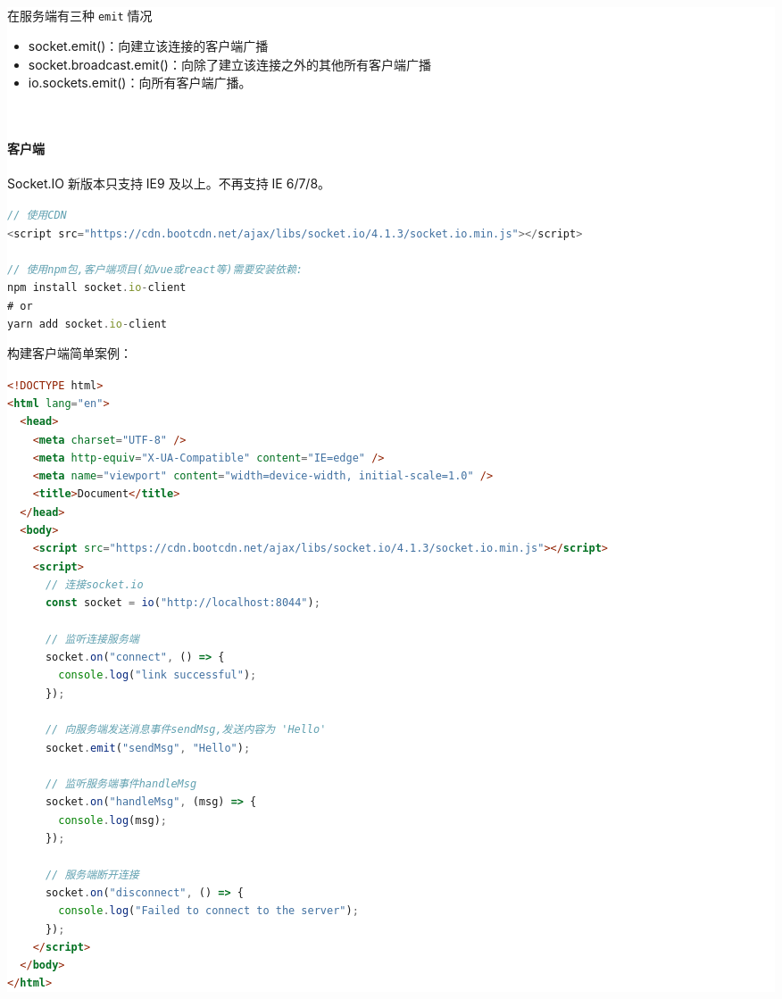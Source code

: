 在服务端有三种 `emit` 情况

- socket.emit()：向建立该连接的客户端广播
- socket.broadcast.emit()：向除了建立该连接之外的其他所有客户端广播
- io.sockets.emit()：向所有客户端广播。

&nbsp;

#### 客户端

Socket.IO 新版本只支持 IE9 及以上。不再支持 IE 6/7/8。

```js
// 使用CDN
<script src="https://cdn.bootcdn.net/ajax/libs/socket.io/4.1.3/socket.io.min.js"></script>

// 使用npm包,客户端项目(如vue或react等)需要安装依赖:
npm install socket.io-client
# or
yarn add socket.io-client
```

构建客户端简单案例：

```html
<!DOCTYPE html>
<html lang="en">
  <head>
    <meta charset="UTF-8" />
    <meta http-equiv="X-UA-Compatible" content="IE=edge" />
    <meta name="viewport" content="width=device-width, initial-scale=1.0" />
    <title>Document</title>
  </head>
  <body>
    <script src="https://cdn.bootcdn.net/ajax/libs/socket.io/4.1.3/socket.io.min.js"></script>
    <script>
      // 连接socket.io
      const socket = io("http://localhost:8044");

      // 监听连接服务端
      socket.on("connect", () => {
        console.log("link successful");
      });

      // 向服务端发送消息事件sendMsg,发送内容为 'Hello'
      socket.emit("sendMsg", "Hello");

      // 监听服务端事件handleMsg
      socket.on("handleMsg", (msg) => {
        console.log(msg);
      });

      // 服务端断开连接
      socket.on("disconnect", () => {
        console.log("Failed to connect to the server");
      });
    </script>
  </body>
</html>
```

